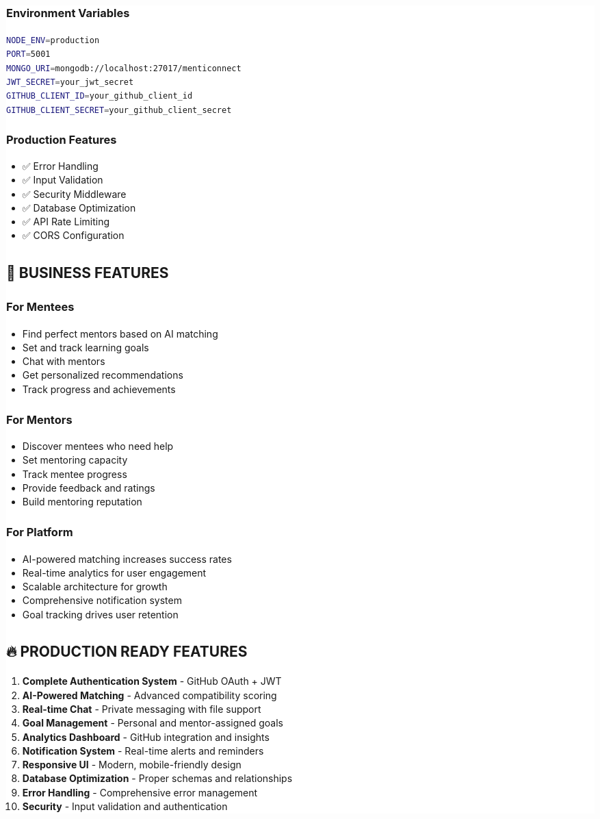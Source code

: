 ### Environment Variables
```bash
NODE_ENV=production
PORT=5001
MONGO_URI=mongodb://localhost:27017/menticonnect
JWT_SECRET=your_jwt_secret
GITHUB_CLIENT_ID=your_github_client_id
GITHUB_CLIENT_SECRET=your_github_client_secret
```

### Production Features
- ✅ Error Handling
- ✅ Input Validation
- ✅ Security Middleware
- ✅ Database Optimization
- ✅ API Rate Limiting
- ✅ CORS Configuration

## 🎯 BUSINESS FEATURES

### For Mentees
- Find perfect mentors based on AI matching
- Set and track learning goals
- Chat with mentors
- Get personalized recommendations
- Track progress and achievements

### For Mentors
- Discover mentees who need help
- Set mentoring capacity
- Track mentee progress
- Provide feedback and ratings
- Build mentoring reputation

### For Platform
- AI-powered matching increases success rates
- Real-time analytics for user engagement
- Scalable architecture for growth
- Comprehensive notification system
- Goal tracking drives user retention

## 🔥 PRODUCTION READY FEATURES

1. **Complete Authentication System** - GitHub OAuth + JWT
2. **AI-Powered Matching** - Advanced compatibility scoring
3. **Real-time Chat** - Private messaging with file support
4. **Goal Management** - Personal and mentor-assigned goals
5. **Analytics Dashboard** - GitHub integration and insights
6. **Notification System** - Real-time alerts and reminders
7. **Responsive UI** - Modern, mobile-friendly design
8. **Database Optimization** - Proper schemas and relationships
9. **Error Handling** - Comprehensive error management
10. **Security** - Input validation and authentication
